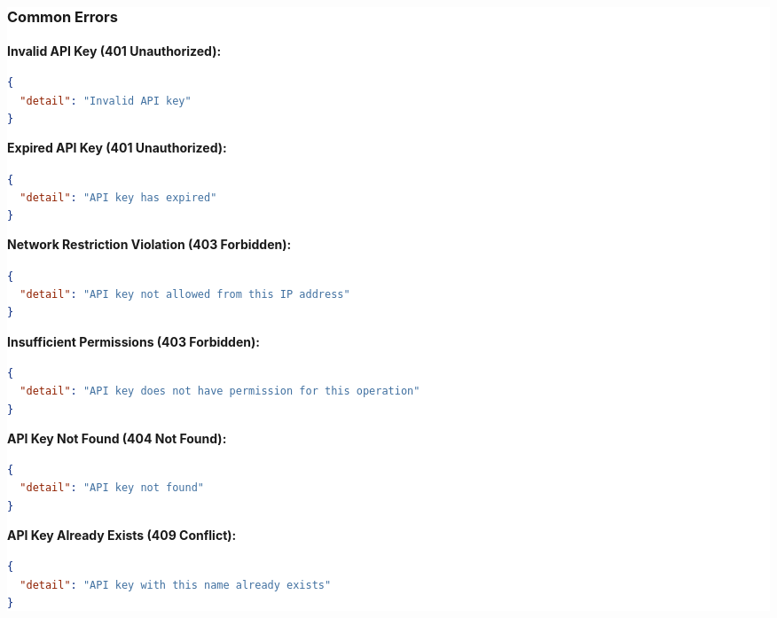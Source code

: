 ### Common Errors

**Invalid API Key (401 Unauthorized):**
```json
{
  "detail": "Invalid API key"
}
```

**Expired API Key (401 Unauthorized):**
```json
{
  "detail": "API key has expired"
}
```

**Network Restriction Violation (403 Forbidden):**
```json
{
  "detail": "API key not allowed from this IP address"
}
```

**Insufficient Permissions (403 Forbidden):**
```json
{
  "detail": "API key does not have permission for this operation"
}
```

**API Key Not Found (404 Not Found):**
```json
{
  "detail": "API key not found"
}
```

**API Key Already Exists (409 Conflict):**
```json
{
  "detail": "API key with this name already exists"
}
